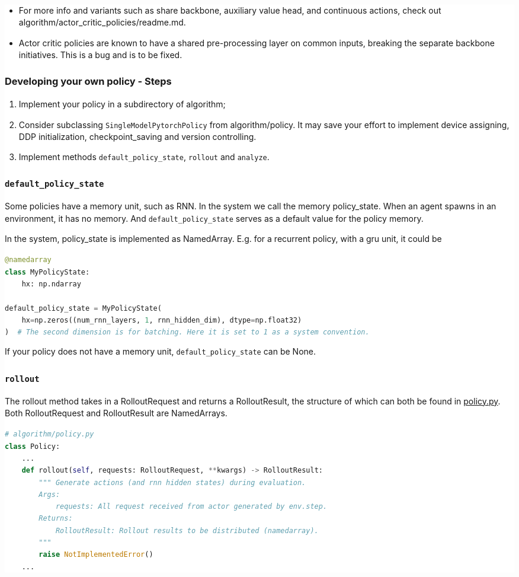 - For more info and variants such as share backbone, auxiliary value head, and continuous actions, 
  check out algorithm/actor_critic_policies/readme.md.

- Actor critic policies are known to have a shared pre-processing layer on common inputs, 
  breaking the separate backbone initiatives. This is a bug and is to be fixed.

### Developing your own policy - Steps
1. Implement your policy in a subdirectory of algorithm;

2. Consider subclassing `SingleModelPytorchPolicy` from algorithm/policy. It may save your effort
       to implement device assigning, DDP initialization, checkpoint_saving and version controlling.
3. Implement methods `default_policy_state`, `rollout` and `analyze`.

### `default_policy_state`

Some policies have a memory unit, such as RNN. In the system we call the memory policy_state. 
When an agent spawns in an environment, it has no memory. And `default_policy_state` serves
as a default value for the policy memory.

In the system, policy_state is implemented as NamedArray. E.g. for a recurrent policy, 
with a gru unit, it could be

```python
@namedarray
class MyPolicyState:
    hx: np.ndarray

default_policy_state = MyPolicyState(
    hx=np.zeros((num_rnn_layers, 1, rnn_hidden_dim), dtype=np.float32)
)  # The second dimension is for batching. Here it is set to 1 as a system convention.
```

If your policy does not have a memory unit, `default_policy_state` can be None.
    
### `rollout`

The rollout method takes in a RolloutRequest and returns a RolloutResult, the structure of which can both be 
found in [policy.py](../../../api/policy.py). Both RolloutRequest and RolloutResult are NamedArrays.
```python
# algorithm/policy.py
class Policy:
    ...
    def rollout(self, requests: RolloutRequest, **kwargs) -> RolloutResult:
        """ Generate actions (and rnn hidden states) during evaluation.
        Args:
            requests: All request received from actor generated by env.step.
        Returns:
            RolloutResult: Rollout results to be distributed (namedarray).
        """
        raise NotImplementedError()
    ...
```
